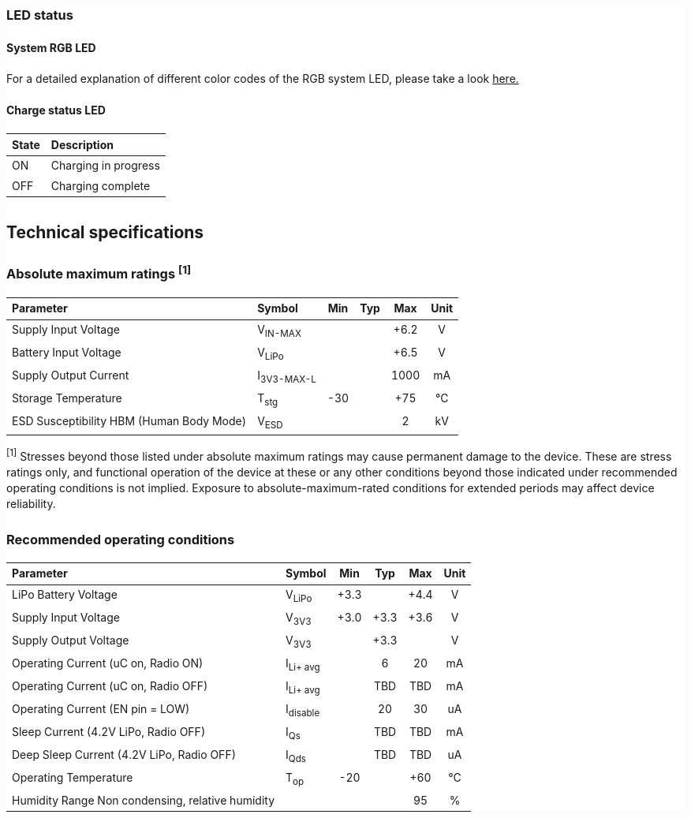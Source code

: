 
### LED status

#### System RGB LED
For a detailed explanation of different color codes of the RGB system LED, please take a look [here.](/tutorials/device-os/led/)

#### Charge status LED

|State | Description |
|:---|:---|
|ON | Charging in progress |
|OFF | Charging complete |

## Technical specifications

### Absolute maximum ratings <sup>[1]</sup> <i class="icon-attention"></i>

| Parameter | Symbol | Min | Typ | Max | Unit |
|:---|:---|:---:|:---:|:---:|:---:|
| Supply Input Voltage | V<sub>IN-MAX</sub> |  |  | +6.2 | V |
| Battery Input Voltage | V<sub>LiPo</sub> |  |  | +6.5 | V |
| Supply Output Current | I<sub>3V3-MAX-L</sub> |  |  | 1000 | mA |
| Storage Temperature | T<sub>stg</sub> | -30 |  | +75 | °C |
| ESD Susceptibility HBM (Human Body Mode) | V<sub>ESD</sub> |  |  | 2 | kV |

<sup>[1]</sup> Stresses beyond those listed under absolute maximum ratings may cause permanent damage to the device. These are stress ratings
only, and functional operation of the device at these or any other conditions beyond those indicated under recommended operating
conditions is not implied. Exposure to absolute-maximum-rated conditions for extended periods may affect device reliability.


### Recommended operating conditions

| Parameter | Symbol | Min | Typ | Max | Unit |
| :---|:---|:---:|:---:|:---:|:---:
| LiPo Battery Voltage | V<sub>LiPo</sub> | +3.3 |  | +4.4 | V |
| Supply Input Voltage | V<sub>3V3</sub> | +3.0 | +3.3 | +3.6 | V |
| Supply Output Voltage | V<sub>3V3</sub> |  | +3.3 |  | V |
| Operating Current (uC on, Radio ON) | I<sub>Li+ avg</sub> |  | 6 | 20 | mA |
| Operating Current (uC on, Radio OFF) | I<sub>Li+ avg</sub> |  | TBD | TBD | mA |
| Operating Current (EN pin = LOW) | I<sub>disable</sub> |  | 20 | 30 | uA |
| Sleep Current (4.2V LiPo, Radio OFF)| I<sub>Qs</sub> |  | TBD | TBD | mA |
| Deep Sleep Current (4.2V LiPo, Radio OFF) | I<sub>Qds</sub> |  | TBD | TBD | uA |
| Operating Temperature | T<sub>op</sub> | -20 |  | +60 | °C |
| Humidity Range Non condensing, relative humidity | | | | 95 | % |
